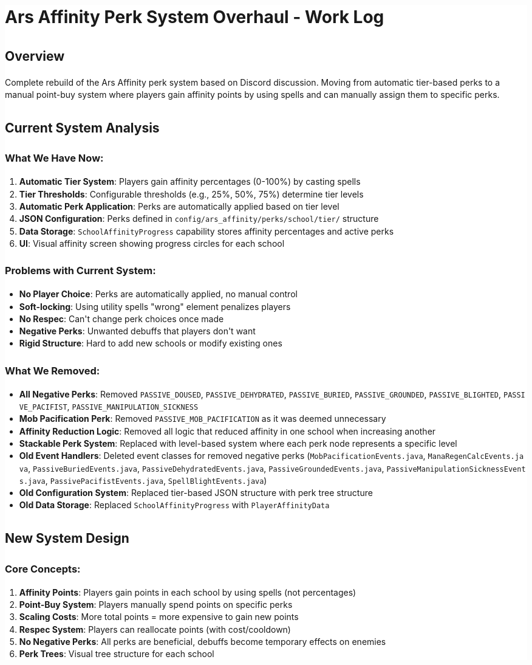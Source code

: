 # Ars Affinity Perk System Overhaul - Work Log

## Overview
Complete rebuild of the Ars Affinity perk system based on Discord discussion. Moving from automatic tier-based perks to a manual point-buy system where players gain affinity points by using spells and can manually assign them to specific perks.

## Current System Analysis

### What We Have Now:
1. **Automatic Tier System**: Players gain affinity percentages (0-100%) by casting spells
2. **Tier Thresholds**: Configurable thresholds (e.g., 25%, 50%, 75%) determine tier levels
3. **Automatic Perk Application**: Perks are automatically applied based on tier level
4. **JSON Configuration**: Perks defined in `config/ars_affinity/perks/school/tier/` structure
5. **Data Storage**: `SchoolAffinityProgress` capability stores affinity percentages and active perks
6. **UI**: Visual affinity screen showing progress circles for each school

### Problems with Current System:
- **No Player Choice**: Perks are automatically applied, no manual control
- **Soft-locking**: Using utility spells "wrong" element penalizes players
- **No Respec**: Can't change perk choices once made
- **Negative Perks**: Unwanted debuffs that players don't want
- **Rigid Structure**: Hard to add new schools or modify existing ones

### What We Removed:
- **All Negative Perks**: Removed `PASSIVE_DOUSED`, `PASSIVE_DEHYDRATED`, `PASSIVE_BURIED`, `PASSIVE_GROUNDED`, `PASSIVE_BLIGHTED`, `PASSIVE_PACIFIST`, `PASSIVE_MANIPULATION_SICKNESS`
- **Mob Pacification Perk**: Removed `PASSIVE_MOB_PACIFICATION` as it was deemed unnecessary
- **Affinity Reduction Logic**: Removed all logic that reduced affinity in one school when increasing another
- **Stackable Perk System**: Replaced with level-based system where each perk node represents a specific level
- **Old Event Handlers**: Deleted event classes for removed negative perks (`MobPacificationEvents.java`, `ManaRegenCalcEvents.java`, `PassiveBuriedEvents.java`, `PassiveDehydratedEvents.java`, `PassiveGroundedEvents.java`, `PassiveManipulationSicknessEvents.java`, `PassivePacifistEvents.java`, `SpellBlightEvents.java`)
- **Old Configuration System**: Replaced tier-based JSON structure with perk tree structure
- **Old Data Storage**: Replaced `SchoolAffinityProgress` with `PlayerAffinityData`

## New System Design

### Core Concepts:
1. **Affinity Points**: Players gain points in each school by using spells (not percentages)
2. **Point-Buy System**: Players manually spend points on specific perks
3. **Scaling Costs**: More total points = more expensive to gain new points
4. **Respec System**: Players can reallocate points (with cost/cooldown)
5. **No Negative Perks**: All perks are beneficial, debuffs become temporary effects on enemies
6. **Perk Trees**: Visual tree structure for each school
